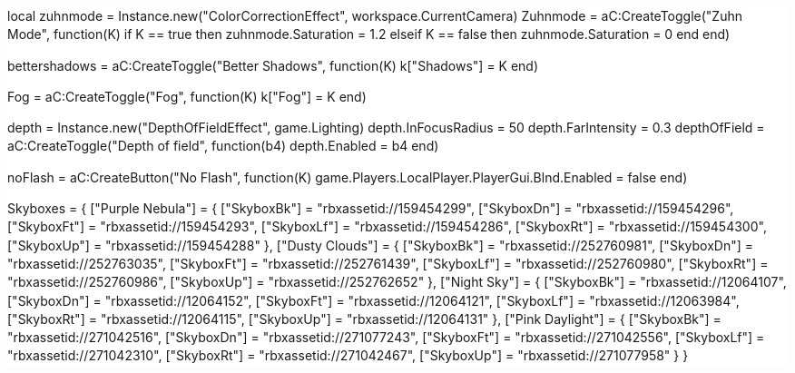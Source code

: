 local zuhnmode = Instance.new("ColorCorrectionEffect", workspace.CurrentCamera)
Zuhnmode = aC:CreateToggle("Zuhn Mode", function(K)
    if K == true then
        zuhnmode.Saturation = 1.2
    elseif K == false then
        zuhnmode.Saturation = 0
    end
end)

bettershadows = aC:CreateToggle("Better Shadows", function(K)
    k["Shadows"] = K
end)

Fog = aC:CreateToggle("Fog", function(K)
    k["Fog"] = K
end)

depth = Instance.new("DepthOfFieldEffect", game.Lighting)
depth.InFocusRadius = 50
depth.FarIntensity = 0.3
depthOfField = aC:CreateToggle("Depth of field", function(b4)
    depth.Enabled = b4
end)

noFlash = aC:CreateButton("No Flash", function(K)
    game.Players.LocalPlayer.PlayerGui.Blnd.Enabled = false
end)

Skyboxes = {
    ["Purple Nebula"] = {
        ["SkyboxBk"] = "rbxassetid://159454299",
        ["SkyboxDn"] = "rbxassetid://159454296",
        ["SkyboxFt"] = "rbxassetid://159454293",
        ["SkyboxLf"] = "rbxassetid://159454286",
        ["SkyboxRt"] = "rbxassetid://159454300",
        ["SkyboxUp"] = "rbxassetid://159454288"
    },
    ["Dusty Clouds"] = {
        ["SkyboxBk"] = "rbxassetid://252760981",
        ["SkyboxDn"] = "rbxassetid://252763035",
        ["SkyboxFt"] = "rbxassetid://252761439",
        ["SkyboxLf"] = "rbxassetid://252760980",
        ["SkyboxRt"] = "rbxassetid://252760986",
        ["SkyboxUp"] = "rbxassetid://252762652"
    },
    ["Night Sky"] = {
        ["SkyboxBk"] = "rbxassetid://12064107",
        ["SkyboxDn"] = "rbxassetid://12064152",
        ["SkyboxFt"] = "rbxassetid://12064121",
        ["SkyboxLf"] = "rbxassetid://12063984",
        ["SkyboxRt"] = "rbxassetid://12064115",
        ["SkyboxUp"] = "rbxassetid://12064131"
    },
    ["Pink Daylight"] = {
        ["SkyboxBk"] = "rbxassetid://271042516",
        ["SkyboxDn"] = "rbxassetid://271077243",
        ["SkyboxFt"] = "rbxassetid://271042556",
        ["SkyboxLf"] = "rbxassetid://271042310",
        ["SkyboxRt"] = "rbxassetid://271042467",
        ["SkyboxUp"] = "rbxassetid://271077958"
    }
}
